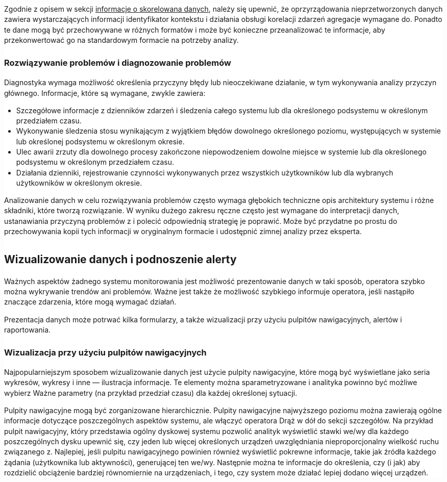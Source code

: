 Zgodnie z opisem w sekcji [informacje o skorelowana danych](#information-for-correlating-data), należy się upewnić, że oprzyrządowania nieprzetworzonych danych zawiera wystarczających informacji identyfikator kontekstu i działania obsługi korelacji zdarzeń agregacje wymagane do. Ponadto te dane mogą być przechowywane w różnych formatów i może być konieczne przeanalizować te informacje, aby przekonwertować go na standardowym formacie na potrzeby analizy.

### <a name="troubleshooting-and-diagnosing-issues"></a>Rozwiązywanie problemów i diagnozowanie problemów
Diagnostyka wymaga możliwość określenia przyczyny błędy lub nieoczekiwane działanie, w tym wykonywania analizy przyczyn głównego. Informacje, które są wymagane, zwykle zawiera:

- Szczegółowe informacje z dzienników zdarzeń i śledzenia całego systemu lub dla określonego podsystemu w określonym przedziałem czasu.
- Wykonywanie śledzenia stosu wynikającym z wyjątkiem błędów dowolnego określonego poziomu, występujących w systemie lub określonej podsystemu w określonym okresie.
- Ulec awarii zrzuty dla dowolnego procesy zakończone niepowodzeniem dowolne miejsce w systemie lub dla określonego podsystemu w określonym przedziałem czasu.
- Działania dzienniki, rejestrowanie czynności wykonywanych przez wszystkich użytkowników lub dla wybranych użytkowników w określonym okresie.

Analizowanie danych w celu rozwiązywania problemów często wymaga głębokich techniczne opis architektury systemu i różne składniki, które tworzą rozwiązanie. W wyniku dużego zakresu ręczne często jest wymagane do interpretacji danych, ustanawiania przyczyną problemów z i polecić odpowiednią strategię je poprawić. Może być przydatne po prostu do przechowywania kopii tych informacji w oryginalnym formacie i udostępnić zimnej analizy przez eksperta.

## <a name="visualizing-data-and-raising-alerts"></a>Wizualizowanie danych i podnoszenie alerty
Ważnych aspektów żadnego systemu monitorowania jest możliwość prezentowanie danych w taki sposób, operatora szybko można wykrywanie trendów ani problemów. Ważne jest także że możliwość szybkiego informuje operatora, jeśli nastąpiło znaczące zdarzenia, które mogą wymagać działań.

Prezentacja danych może potrwać kilka formularzy, a także wizualizacji przy użyciu pulpitów nawigacyjnych, alertów i raportowania.

### <a name="visualization-by-using-dashboards"></a>Wizualizacja przy użyciu pulpitów nawigacyjnych
Najpopularniejszym sposobem wizualizowanie danych jest użycie pulpity nawigacyjne, które mogą być wyświetlane jako seria wykresów, wykresy i inne — ilustracja informacje. Te elementy można sparametryzowane i analityka powinno być możliwe wybierz Ważne parametry (na przykład przedział czasu) dla każdej określonej sytuacji.

Pulpity nawigacyjne mogą być zorganizowane hierarchicznie. Pulpity nawigacyjne najwyższego poziomu można zawierają ogólne informacje dotyczące poszczególnych aspektów systemu, ale włączyć operatora Drąż w dół do sekcji szczegółów. Na przykład pulpit nawigacyjny, który przedstawia ogólny dyskowej systemu pozwolić analityk wyświetlić stawki we/wy dla każdego poszczególnych dysku upewnić się, czy jeden lub więcej określonych urządzeń uwzględniania nieproporcjonalny wielkość ruchu związanego z. Najlepiej, jeśli pulpitu nawigacyjnego powinien również wyświetlić pokrewne informacje, takie jak źródła każdego żądania (użytkownika lub aktywności), generującej ten we/wy. Następnie można te informacje do określenia, czy (i jak) aby rozdzielić obciążenie bardziej równomiernie na urządzeniach, i tego, czy system może działać lepiej dodano więcej urządzeń.
